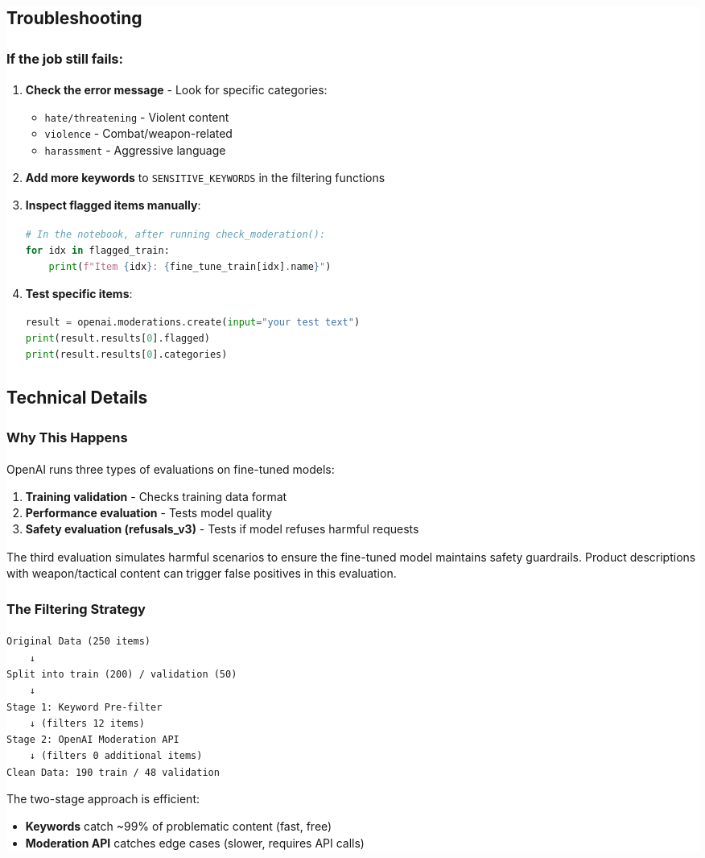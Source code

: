 ## Troubleshooting

### If the job still fails:

1. **Check the error message** - Look for specific categories:
   - `hate/threatening` - Violent content
   - `violence` - Combat/weapon-related
   - `harassment` - Aggressive language

2. **Add more keywords** to `SENSITIVE_KEYWORDS` in the filtering functions

3. **Inspect flagged items manually**:
   ```python
   # In the notebook, after running check_moderation():
   for idx in flagged_train:
       print(f"Item {idx}: {fine_tune_train[idx].name}")
   ```

4. **Test specific items**:
   ```python
   result = openai.moderations.create(input="your test text")
   print(result.results[0].flagged)
   print(result.results[0].categories)
   ```

## Technical Details

### Why This Happens

OpenAI runs three types of evaluations on fine-tuned models:
1. **Training validation** - Checks training data format
2. **Performance evaluation** - Tests model quality
3. **Safety evaluation (refusals_v3)** - Tests if model refuses harmful requests

The third evaluation simulates harmful scenarios to ensure the fine-tuned model maintains safety guardrails. Product descriptions with weapon/tactical content can trigger false positives in this evaluation.

### The Filtering Strategy

```
Original Data (250 items)
    ↓
Split into train (200) / validation (50)
    ↓
Stage 1: Keyword Pre-filter
    ↓ (filters 12 items)
Stage 2: OpenAI Moderation API
    ↓ (filters 0 additional items)
Clean Data: 190 train / 48 validation
```

The two-stage approach is efficient:
- **Keywords** catch ~99% of problematic content (fast, free)
- **Moderation API** catches edge cases (slower, requires API calls)
